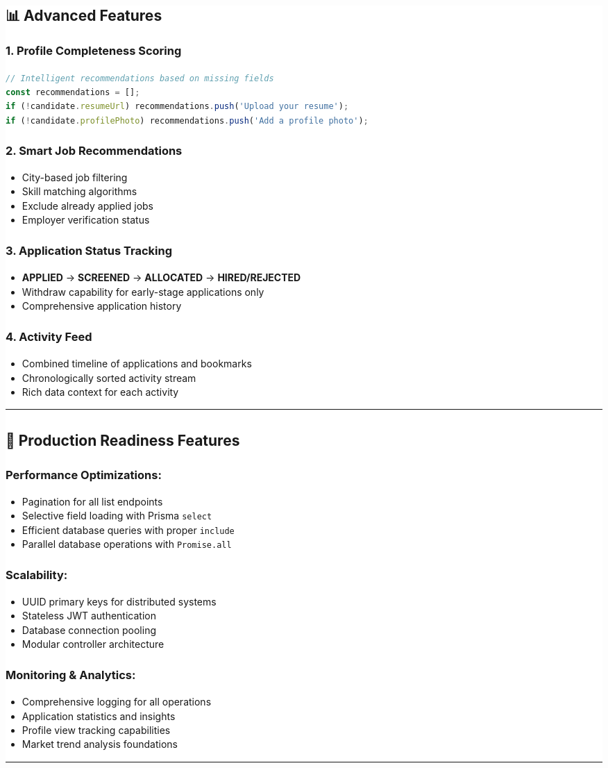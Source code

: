 
## 📊 **Advanced Features**

### **1. Profile Completeness Scoring**
```javascript
// Intelligent recommendations based on missing fields
const recommendations = [];
if (!candidate.resumeUrl) recommendations.push('Upload your resume');
if (!candidate.profilePhoto) recommendations.push('Add a profile photo');
```

### **2. Smart Job Recommendations**
- City-based job filtering
- Skill matching algorithms
- Exclude already applied jobs
- Employer verification status

### **3. Application Status Tracking**
- **APPLIED** → **SCREENED** → **ALLOCATED** → **HIRED/REJECTED**
- Withdraw capability for early-stage applications only
- Comprehensive application history

### **4. Activity Feed**
- Combined timeline of applications and bookmarks
- Chronologically sorted activity stream
- Rich data context for each activity

---

## 🚀 **Production Readiness Features**

### **Performance Optimizations:**
- Pagination for all list endpoints
- Selective field loading with Prisma `select`
- Efficient database queries with proper `include`
- Parallel database operations with `Promise.all`

### **Scalability:**
- UUID primary keys for distributed systems
- Stateless JWT authentication
- Database connection pooling
- Modular controller architecture

### **Monitoring & Analytics:**
- Comprehensive logging for all operations
- Application statistics and insights
- Profile view tracking capabilities
- Market trend analysis foundations

---